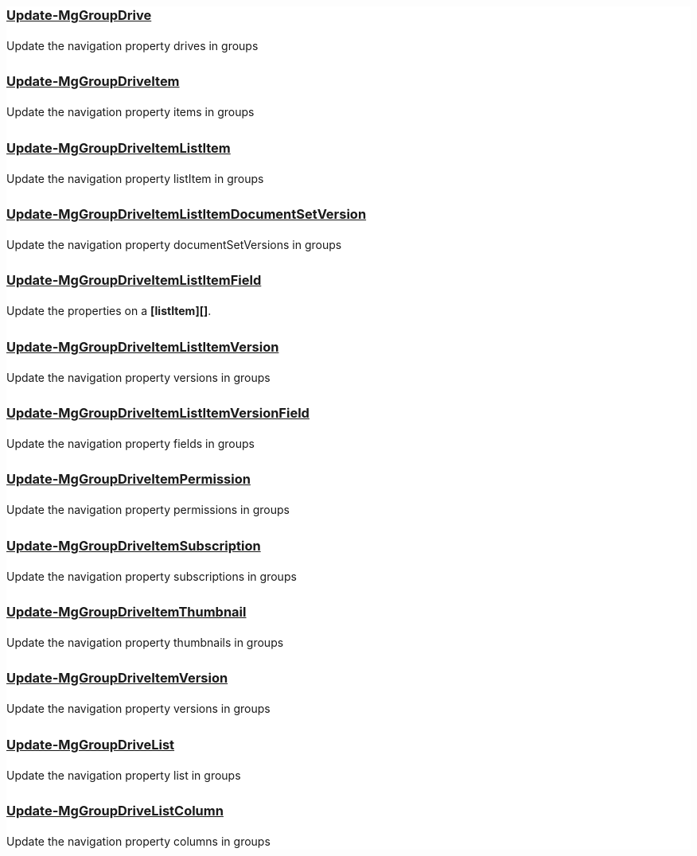 ### [Update-MgGroupDrive](Update-MgGroupDrive.md)
Update the navigation property drives in groups

### [Update-MgGroupDriveItem](Update-MgGroupDriveItem.md)
Update the navigation property items in groups

### [Update-MgGroupDriveItemListItem](Update-MgGroupDriveItemListItem.md)
Update the navigation property listItem in groups

### [Update-MgGroupDriveItemListItemDocumentSetVersion](Update-MgGroupDriveItemListItemDocumentSetVersion.md)
Update the navigation property documentSetVersions in groups

### [Update-MgGroupDriveItemListItemField](Update-MgGroupDriveItemListItemField.md)
Update the properties on a **[listItem][]**.

### [Update-MgGroupDriveItemListItemVersion](Update-MgGroupDriveItemListItemVersion.md)
Update the navigation property versions in groups

### [Update-MgGroupDriveItemListItemVersionField](Update-MgGroupDriveItemListItemVersionField.md)
Update the navigation property fields in groups

### [Update-MgGroupDriveItemPermission](Update-MgGroupDriveItemPermission.md)
Update the navigation property permissions in groups

### [Update-MgGroupDriveItemSubscription](Update-MgGroupDriveItemSubscription.md)
Update the navigation property subscriptions in groups

### [Update-MgGroupDriveItemThumbnail](Update-MgGroupDriveItemThumbnail.md)
Update the navigation property thumbnails in groups

### [Update-MgGroupDriveItemVersion](Update-MgGroupDriveItemVersion.md)
Update the navigation property versions in groups

### [Update-MgGroupDriveList](Update-MgGroupDriveList.md)
Update the navigation property list in groups

### [Update-MgGroupDriveListColumn](Update-MgGroupDriveListColumn.md)
Update the navigation property columns in groups
